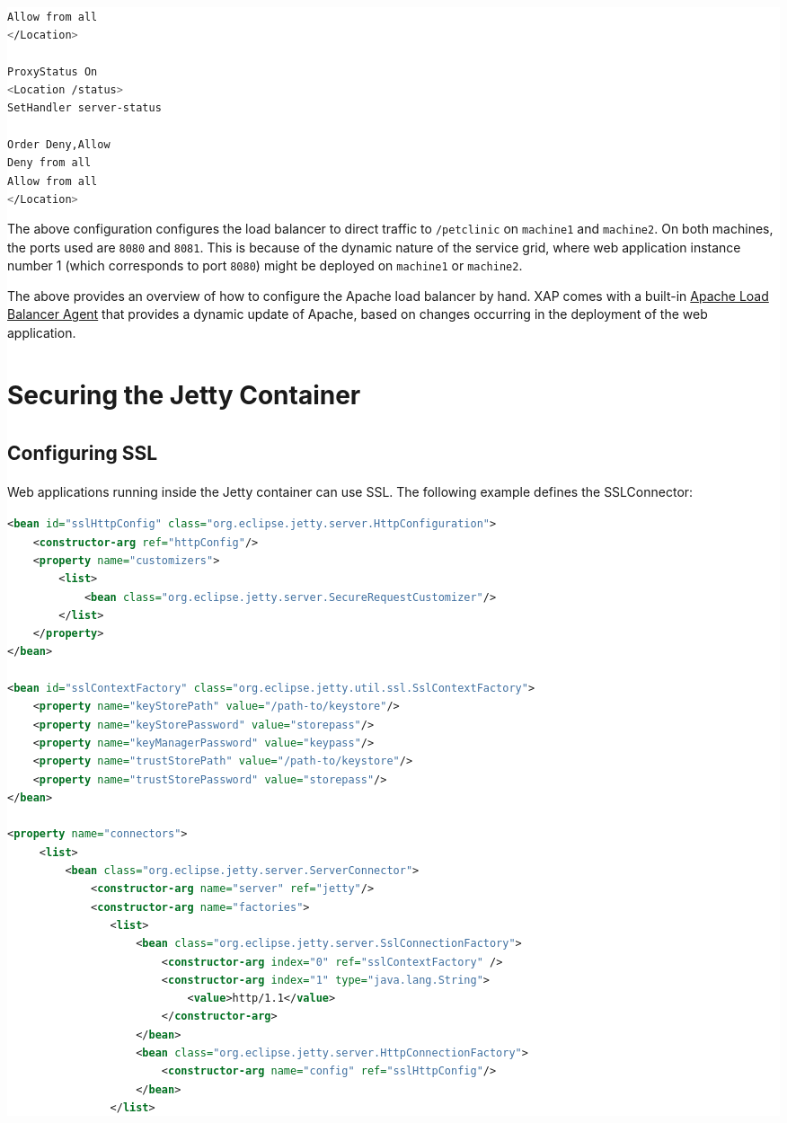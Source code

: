```bash
Allow from all
</Location>

ProxyStatus On
<Location /status>
SetHandler server-status

Order Deny,Allow
Deny from all
Allow from all
</Location>
```

The above configuration configures the load balancer to direct traffic to `/petclinic` on `machine1` and `machine2`. On both machines, the ports used are `8080` and `8081`. This is because of the dynamic nature of the service grid, where web application instance number 1 (which corresponds to port `8080`) might be deployed on `machine1` or `machine2`.

The above provides an overview of how to configure the Apache load balancer by hand. XAP comes with a built-in [Apache Load Balancer Agent](./apache-load-balancer-agent.html) that provides a dynamic update of Apache, based on changes occurring in the deployment of the web application.

# Securing the Jetty Container

## Configuring SSL

Web applications running inside the Jetty container can use SSL. The following example defines the SSLConnector:


```xml
<bean id="sslHttpConfig" class="org.eclipse.jetty.server.HttpConfiguration">
    <constructor-arg ref="httpConfig"/>
    <property name="customizers">
        <list>
            <bean class="org.eclipse.jetty.server.SecureRequestCustomizer"/>
        </list>
    </property>
</bean>

<bean id="sslContextFactory" class="org.eclipse.jetty.util.ssl.SslContextFactory">
    <property name="keyStorePath" value="/path-to/keystore"/>
    <property name="keyStorePassword" value="storepass"/>
    <property name="keyManagerPassword" value="keypass"/>
    <property name="trustStorePath" value="/path-to/keystore"/>
    <property name="trustStorePassword" value="storepass"/>
</bean>

<property name="connectors">
     <list>
         <bean class="org.eclipse.jetty.server.ServerConnector">
             <constructor-arg name="server" ref="jetty"/>
             <constructor-arg name="factories">
                <list>
                    <bean class="org.eclipse.jetty.server.SslConnectionFactory">
                        <constructor-arg index="0" ref="sslContextFactory" />
                        <constructor-arg index="1" type="java.lang.String">
                            <value>http/1.1</value>
                        </constructor-arg>
                    </bean>
                    <bean class="org.eclipse.jetty.server.HttpConnectionFactory">
                        <constructor-arg name="config" ref="sslHttpConfig"/>
                    </bean>
                </list>
```